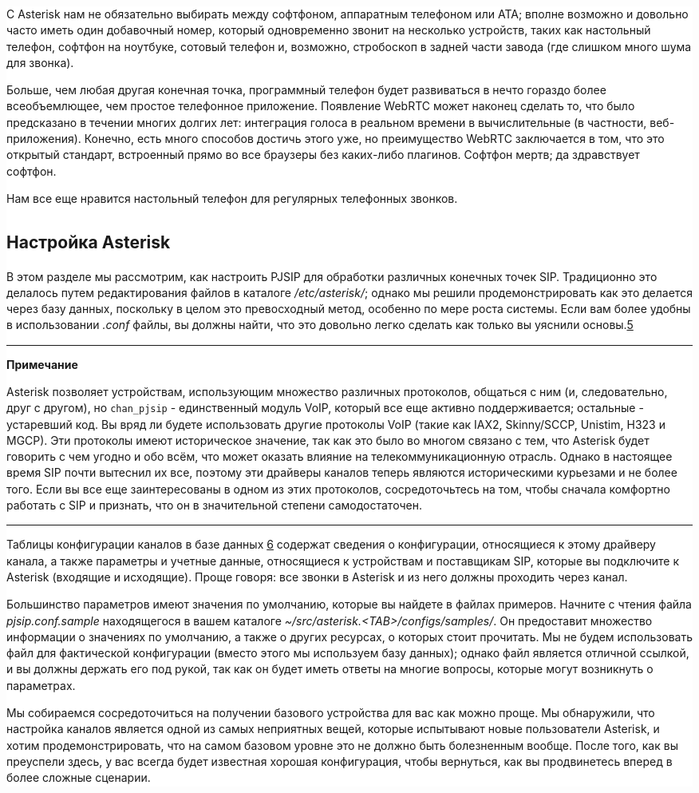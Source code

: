С Asterisk нам не обязательно выбирать между софтфоном, аппаратным телефоном или ATA; вполне возможно и довольно часто иметь один добавочный номер, который одновременно звонит на несколько устройств, таких как настольный телефон, софтфон на ноутбуке, сотовый телефон и, возможно, стробоскоп в задней части завода \(где слишком много шума для звонка\).

Больше, чем любая другая конечная точка, программный телефон будет развиваться в нечто гораздо более всеобъемлющее, чем простое телефонное приложение. Появление WebRTC может наконец сделать то, что было предсказано в течении многих долгих лет: интеграция голоса в реальном времени в вычислительные \(в частности, веб-приложения\). Конечно, есть много способов достичь этого уже, но преимущество WebRTC заключается в том, что это открытый стандарт, встроенный прямо во все браузеры без каких-либо плагинов. Софтфон мертв; да здравствует софтфон.

Нам все еще нравится настольный телефон для регулярных телефонных звонков.

## Настройка Asterisk

В этом разделе мы рассмотрим, как настроить PJSIP для обработки различных конечных точек SIP. Традиционно это делалось путем редактирования файлов в каталоге _/etc/asterisk/_; однако мы решили продемонстрировать как это делается через базу данных, поскольку в целом это превосходный метод, особенно по мере роста системы. Если вам более удобны в использовании _.conf_ файлы, вы должны найти, что это довольно легко сделать как только вы уяснили основы.[5](https://learning.oreilly.com/library/view/asterisk-the-definitive/9781492031598/ch05.html#idm46178408610760)

---

**Примечание**

Asterisk позволяет устройствам, использующим множество различных протоколов, общаться с ним \(и, следовательно, друг с другом\), но `chan_pjsip` - единственный модуль VoIP, который все еще активно поддерживается; остальные - устаревший код. Вы вряд ли будете использовать другие протоколы VoIP \(такие как IAX2, Skinny/SCCP, Unistim, H323 и MGCP\). Эти протоколы имеют историческое значение, так как это было во многом связано с тем, что Asterisk будет говорить с чем угодно и обо всём, что может оказать влияние на телекоммуникационную отрасль. Однако в настоящее время SIP почти вытеснил их все, поэтому эти драйверы каналов теперь являются историческими курьезами и не более того. Если вы все еще заинтересованы в одном из этих протоколов, сосредоточьтесь на том, чтобы сначала комфортно работать с SIP и признать, что он в значительной степени самодостаточен.

---

Таблицы конфигурации каналов в базе данных [6](https://learning.oreilly.com/library/view/asterisk-the-definitive/9781492031598/ch05.html#idm46178408603032) содержат сведения о конфигурации, относящиеся к этому драйверу канала, а также параметры и учетные данные, относящиеся к устройствам и поставщикам SIP, которые вы подключите к Asterisk \(входящие и исходящие\). Проще говоря: все звонки в Asterisk и из него должны проходить через канал.

Большинство параметров имеют значения по умолчанию, которые вы найдете в файлах примеров. Начните с чтения файла _pjsip.conf.sample_ находящегося в вашем каталоге _~/src/asterisk.&lt;TAB&gt;/configs/samples/_. Он предоставит множество информации о значениях по умолчанию, а также о других ресурсах, о которых стоит прочитать. Мы не будем использовать файл для фактической конфигурации \(вместо этого мы используем базу данных\); однако файл является отличной ссылкой, и вы должны держать его под рукой, так как он будет иметь ответы на многие вопросы, которые могут возникнуть о параметрах.

Мы собираемся сосредоточиться на получении базового устройства для вас как можно проще. Мы обнаружили, что настройка каналов является одной из самых неприятных вещей, которые испытывают новые пользователи Asterisk, и хотим продемонстрировать, что на самом базовом уровне это не должно быть болезненным вообще. После того, как вы преуспели здесь, у вас всегда будет известная хорошая конфигурация, чтобы вернуться, как вы продвинетесь вперед в более сложные сценарии.
